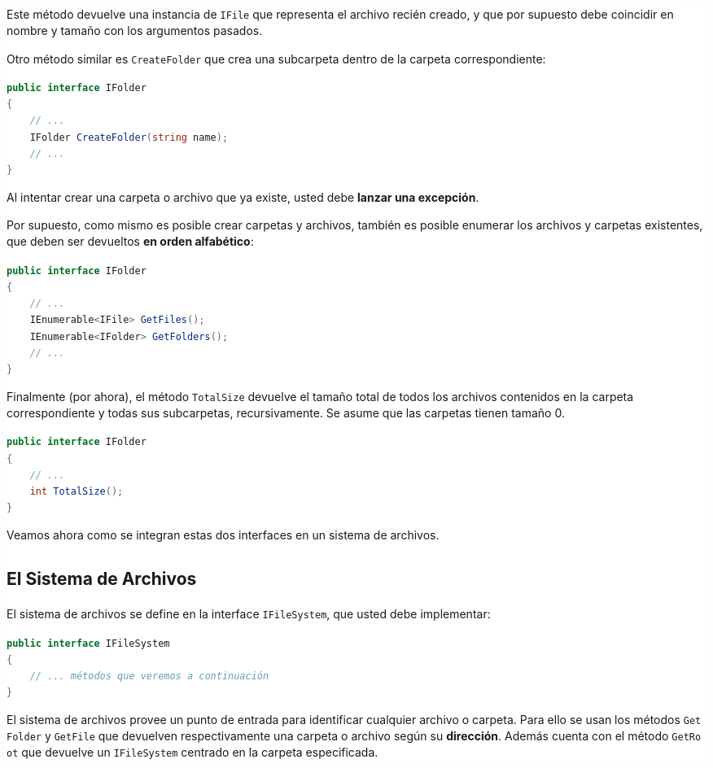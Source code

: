 Este método devuelve una instancia de `IFile` que representa el archivo recién creado, y que por supuesto debe coincidir en nombre y tamaño con los argumentos pasados.

Otro método similar es `CreateFolder` que crea una subcarpeta dentro de la carpeta correspondiente:

```cs
public interface IFolder
{
    // ...
    IFolder CreateFolder(string name);
    // ...
}
```

Al intentar crear una carpeta o archivo que ya existe, usted debe **lanzar una excepción**.

Por supuesto, como mismo es posible crear carpetas y archivos, también es posible enumerar los archivos y carpetas existentes, que deben ser devueltos **en orden alfabético**:

```cs
public interface IFolder
{
    // ...
    IEnumerable<IFile> GetFiles();
    IEnumerable<IFolder> GetFolders();
    // ...
}
```

Finalmente (por ahora), el método `TotalSize` devuelve el tamaño total de todos los archivos contenidos en la carpeta correspondiente y todas sus subcarpetas, recursivamente. Se asume que las carpetas tienen tamaño 0.

```cs
public interface IFolder
{
    // ...
    int TotalSize();
}
```

Veamos ahora como se integran estas dos interfaces en un sistema de archivos.

## El Sistema de Archivos

El sistema de archivos se define en la interface `IFileSystem`, que usted debe implementar:

```cs
public interface IFileSystem
{
    // ... métodos que veremos a continuación
}
```

El sistema de archivos provee un punto de entrada para identificar cualquier archivo o carpeta. Para ello se usan los métodos `GetFolder` y `GetFile` que devuelven respectivamente una carpeta o archivo según su **dirección**. Además cuenta con el método `GetRoot` que devuelve un `IFileSystem` centrado en la carpeta especificada.
